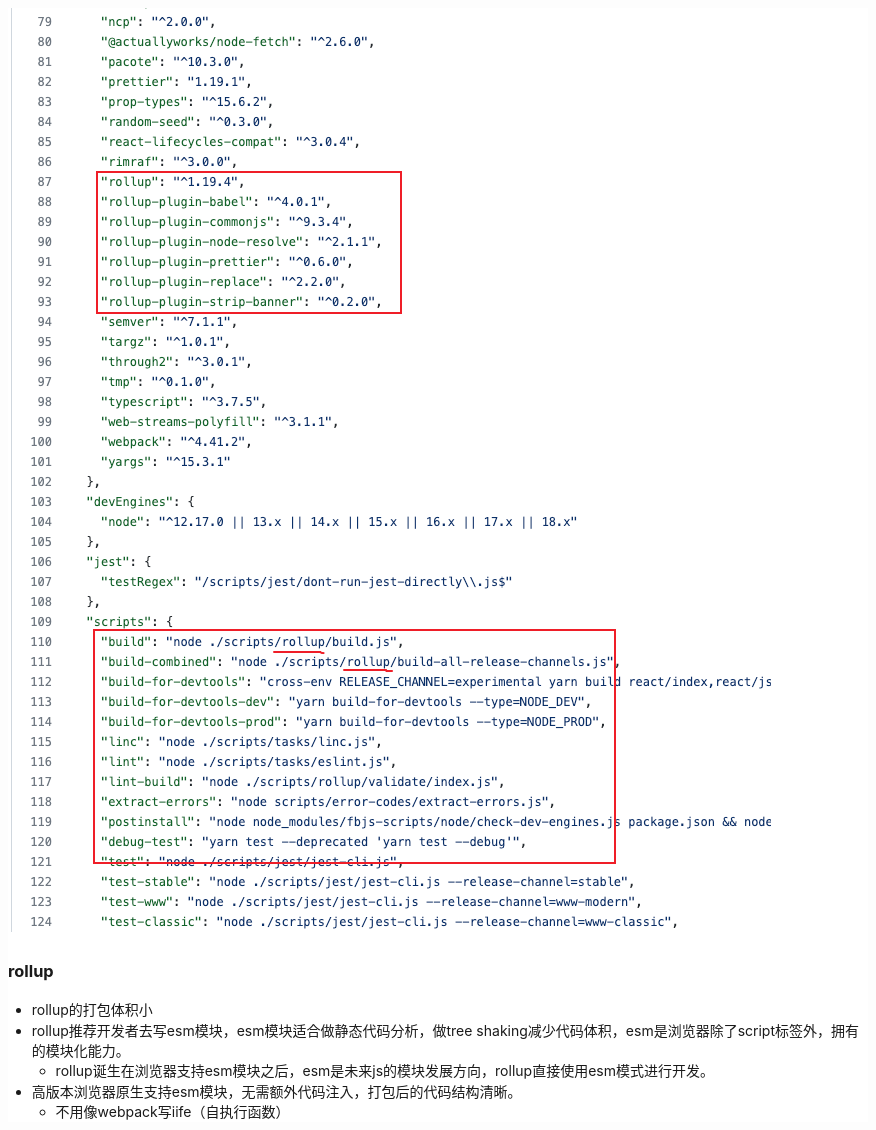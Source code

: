 ![1563094729353](./media/react.png)

### rollup
- rollup的打包体积小
- rollup推荐开发者去写esm模块，esm模块适合做静态代码分析，做tree shaking减少代码体积，esm是浏览器除了script标签外，拥有的模块化能力。
  - rollup诞生在浏览器支持esm模块之后，esm是未来js的模块发展方向，rollup直接使用esm模式进行开发。
- 高版本浏览器原生支持esm模块，无需额外代码注入，打包后的代码结构清晰。
  - 不用像webpack写iife（自执行函数）
